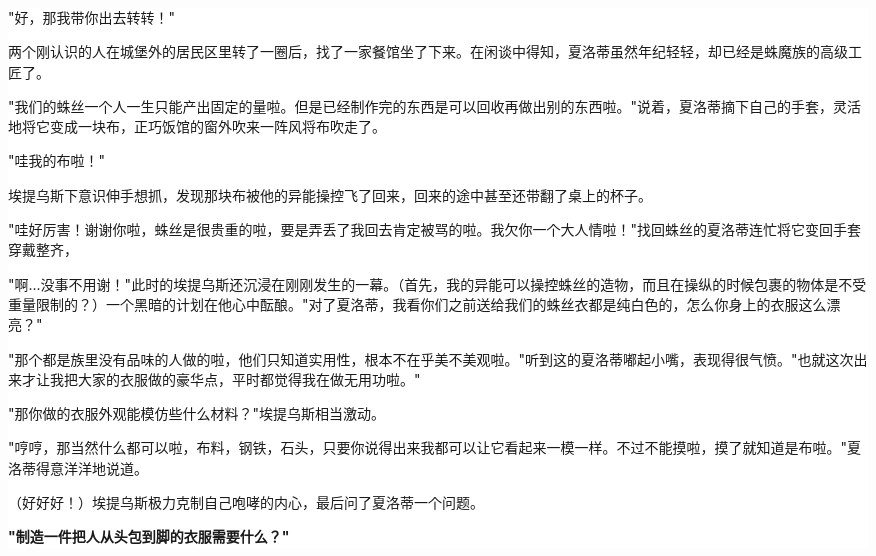 

"好，那我带你出去转转！"





两个刚认识的人在城堡外的居民区里转了一圈后，找了一家餐馆坐了下来。在闲谈中得知，夏洛蒂虽然年纪轻轻，却已经是蛛魔族的高级工匠了。



"我们的蛛丝一个人一生只能产出固定的量啦。但是已经制作完的东西是可以回收再做出别的东西啦。"说着，夏洛蒂摘下自己的手套，灵活地将它变成一块布，正巧饭馆的窗外吹来一阵风将布吹走了。





"哇我的布啦！"





埃提乌斯下意识伸手想抓，发现那块布被他的异能操控飞了回来，回来的途中甚至还带翻了桌上的杯子。





"哇好厉害！谢谢你啦，蛛丝是很贵重的啦，要是弄丢了我回去肯定被骂的啦。我欠你一个大人情啦！"找回蛛丝的夏洛蒂连忙将它变回手套穿戴整齐，



"啊...没事不用谢！"此时的埃提乌斯还沉浸在刚刚发生的一幕。（首先，我的异能可以操控蛛丝的造物，而且在操纵的时候包裹的物体是不受重量限制的？）一个黑暗的计划在他心中酝酿。"对了夏洛蒂，我看你们之前送给我们的蛛丝衣都是纯白色的，怎么你身上的衣服这么漂亮？"





"那个都是族里没有品味的人做的啦，他们只知道实用性，根本不在乎美不美观啦。"听到这的夏洛蒂嘟起小嘴，表现得很气愤。"也就这次出来才让我把大家的衣服做的豪华点，平时都觉得我在做无用功啦。"



"那你做的衣服外观能模仿些什么材料？"埃提乌斯相当激动。





"哼哼，那当然什么都可以啦，布料，钢铁，石头，只要你说得出来我都可以让它看起来一模一样。不过不能摸啦，摸了就知道是布啦。"夏洛蒂得意洋洋地说道。



（好好好！）埃提乌斯极力克制自己咆哮的内心，最后问了夏洛蒂一个问题。



**"制造一件把人从头包到脚的衣服需要什么？"**


